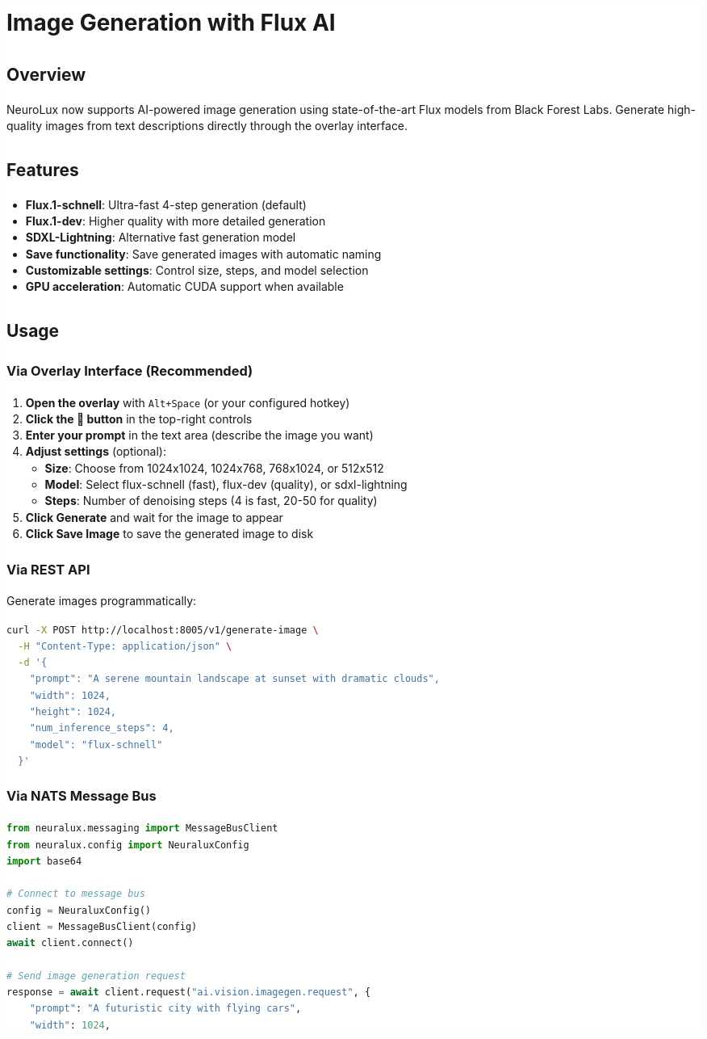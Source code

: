 # Image Generation with Flux AI

## Overview

NeuroLux now supports AI-powered image generation using state-of-the-art Flux models from Black Forest Labs. Generate high-quality images from text descriptions directly through the overlay interface.

## Features

- **Flux.1-schnell**: Ultra-fast 4-step generation (default)
- **Flux.1-dev**: Higher quality with more detailed generation
- **SDXL-Lightning**: Alternative fast generation model
- **Save functionality**: Save generated images with automatic naming
- **Customizable settings**: Control size, steps, and model selection
- **GPU acceleration**: Automatic CUDA support when available

## Usage

### Via Overlay Interface (Recommended)

1. **Open the overlay** with `Alt+Space` (or your configured hotkey)
2. **Click the 🎨 button** in the top-right controls
3. **Enter your prompt** in the text area (describe the image you want)
4. **Adjust settings** (optional):
   - **Size**: Choose from 1024x1024, 1024x768, 768x1024, or 512x512
   - **Model**: Select flux-schnell (fast), flux-dev (quality), or sdxl-lightning
   - **Steps**: Number of denoising steps (4 is fast, 20-50 for quality)
5. **Click Generate** and wait for the image to appear
6. **Click Save Image** to save the generated image to disk

### Via REST API

Generate images programmatically:

```bash
curl -X POST http://localhost:8005/v1/generate-image \
  -H "Content-Type: application/json" \
  -d '{
    "prompt": "A serene mountain landscape at sunset with dramatic clouds",
    "width": 1024,
    "height": 1024,
    "num_inference_steps": 4,
    "model": "flux-schnell"
  }'
```

### Via NATS Message Bus

```python
from neuralux.messaging import MessageBusClient
from neuralux.config import NeuraluxConfig
import base64

# Connect to message bus
config = NeuraluxConfig()
client = MessageBusClient(config)
await client.connect()

# Send image generation request
response = await client.request("ai.vision.imagegen.request", {
    "prompt": "A futuristic city with flying cars",
    "width": 1024,
```